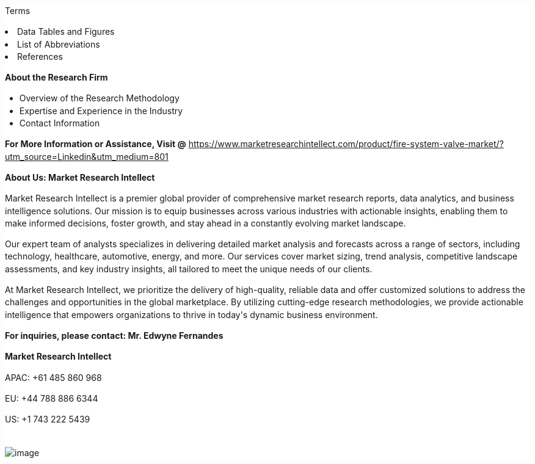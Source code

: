 Terms</li><li>Data Tables and Figures</li><li>List of Abbreviations</li><li>References</li></ul><p><strong>About the Research Firm</strong></p><ul><li>Overview of the Research Methodology</li><li>Expertise and Experience in the Industry</li><li>Contact Information</li></ul></div><div class="article-main__content" data-test-id="publishing-text-block"><p><span class="font-[700]"><strong>For More Information or Assistance, Visit @</strong>&nbsp;<a href="https://www.marketresearchintellect.com/product/fire-system-valve-market/?utm_source=Linkedin&utm_medium=801">https://www.marketresearchintellect.com/product/fire-system-valve-market/?utm_source=Linkedin&utm_medium=801</a></span></p><p><strong>About Us: Market Research Intellect</strong></p><p>Market Research Intellect is a premier global provider of comprehensive market research reports, data analytics, and business intelligence solutions. Our mission is to equip businesses across various industries with actionable insights, enabling them to make informed decisions, foster growth, and stay ahead in a constantly evolving market landscape.</p><p>Our expert team of analysts specializes in delivering detailed market analysis and forecasts across a range of sectors, including technology, healthcare, automotive, energy, and more. Our services cover market sizing, trend analysis, competitive landscape assessments, and key industry insights, all tailored to meet the unique needs of our clients.</p><p>At Market Research Intellect, we prioritize the delivery of high-quality, reliable data and offer customized solutions to address the challenges and opportunities in the global marketplace. By utilizing cutting-edge research methodologies, we provide actionable intelligence that empowers organizations to thrive in today's dynamic business environment.</p><p><strong>For inquiries, please contact: Mr. Edwyne Fernandes</strong></p><p><strong>Market Research Intellect</strong></p><p>APAC: +61 485 860 968</p><p>EU: +44 788 886 6344</p><p>US: +1 743 222 5439</p></div><div class="article-main__content" data-test-id="publishing-text-block">&nbsp;</div>
![image](https://github.com/user-attachments/assets/68fae2de-d842-48fa-9310-b02565c4236d)
